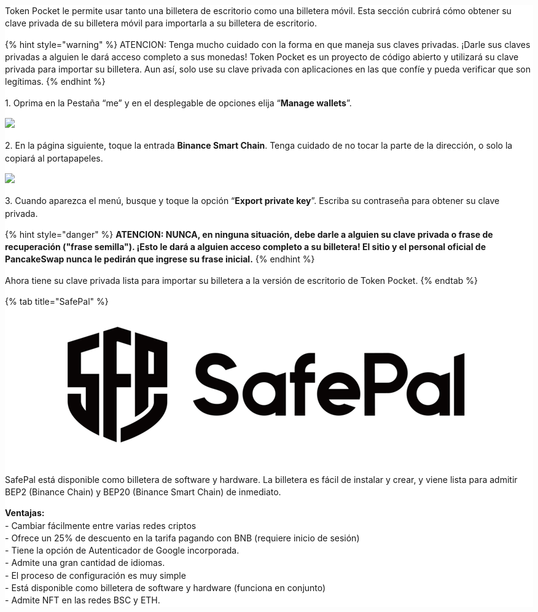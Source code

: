 Token Pocket le permite usar tanto una billetera de escritorio como una billetera móvil. Esta sección cubrirá cómo obtener su clave privada de su billetera móvil para importarla a su billetera de escritorio.

{% hint style="warning" %}
ATENCION: Tenga mucho cuidado con la forma en que maneja sus claves privadas. ¡Darle sus claves privadas a alguien le dará acceso completo a sus monedas! Token Pocket es un proyecto de código abierto y utilizará su clave privada para importar su billetera. Aun así, solo use su clave privada con aplicaciones en las que confíe y pueda verificar que son legítimas.
{% endhint %}

1\. Oprima en la Pestaña “me” y en el desplegable de opciones elija “**Manage wallets**”.

![](https://lh3.googleusercontent.com/\_DE3EO8bsI5wKZlkTeJv3zZ77LR8SVQYOwB4EXbY\_GhKzz4PSZpo3MdlvrU8sLoLyPcRQjdjOA24VPjAa\_UZdt-JaiRgPMk67uBs7JIi5gp9gV1\_wDB7fW7FQoFogTMZ\_EQJYxcQ)

2\. En la página siguiente, toque la entrada **Binance Smart Chain**. Tenga cuidado de no tocar la parte de la dirección, o solo la copiará al portapapeles.

![](https://lh4.googleusercontent.com/jLhXL03uhZHBKbHaPvy3ZrD1EmYCR8ECqwMxQIzTKnUtxMNntaDA8Dx4oVlXSadoFhhJqZACsYWVPfvITBEpWfkCfwntcQY3Fw5EYgGH-tmva8PZbvYbBRCy\_c5V7E1yQHvXiU0F)

3\. Cuando aparezca el menú, busque y toque la opción “**Export private key**”. Escriba su contraseña para obtener su clave privada.

{% hint style="danger" %}
**ATENCION: NUNCA, en ninguna situación, debe darle a alguien su clave privada o frase de recuperación ("frase semilla"). ¡Esto le dará a alguien acceso completo a su billetera! El sitio y el personal oficial de PancakeSwap nunca le pedirán que ingrese su frase inicial.**
{% endhint %}

Ahora tiene su clave privada lista para importar su billetera a la versión de escritorio de Token Pocket.
{% endtab %}

{% tab title="SafePal" %}
![](<../../.gitbook/assets/image (26) (1).png>)

SafePal está disponible como billetera de software y hardware. La billetera es fácil de instalar y crear, y viene lista para admitir BEP2 (Binance Chain) y BEP20 (Binance Smart Chain) de inmediato.

**Ventajas:**\
\- Cambiar fácilmente entre varias redes criptos\
\- Ofrece un 25% de descuento en la tarifa pagando con BNB (requiere inicio de sesión)\
\- Tiene la opción de Autenticador de Google incorporada.\
\- Admite una gran cantidad de idiomas.\
\- El proceso de configuración es muy simple\
\- Está disponible como billetera de software y hardware (funciona en conjunto)\
\- Admite NFT en las redes BSC y ETH.
